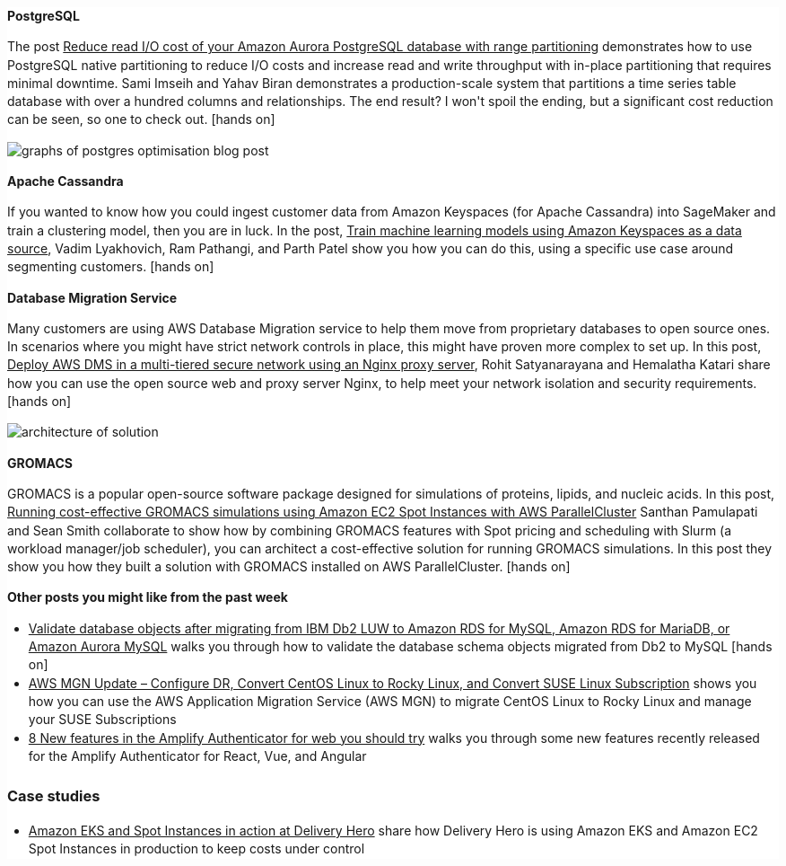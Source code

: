 **PostgreSQL**

The post [Reduce read I/O cost of your Amazon Aurora PostgreSQL database with range partitioning](https://aws-oss.beachgeek.co.uk/1si) demonstrates how to use PostgreSQL native partitioning to reduce I/O costs and increase read and write throughput with in-place partitioning that requires minimal downtime. Sami Imseih and Yahav Biran demonstrates a production-scale system that partitions a time series table database with over a hundred columns and relationships. The end result? I won't spoil the ending, but a significant cost reduction can be seen, so one to check out. [hands on]

![graphs of postgres optimisation blog post](https://d2908q01vomqb2.cloudfront.net/887309d048beef83ad3eabf2a79a64a389ab1c9f/2022/05/25/DBBLOG-2158-image009-1.png)

**Apache Cassandra**

If you wanted to know how you could ingest customer data from Amazon Keyspaces (for Apache Cassandra) into SageMaker and train a clustering model, then you are in luck. In the post, [Train machine learning models using Amazon Keyspaces as a data source](https://aws-oss.beachgeek.co.uk/1sk), Vadim Lyakhovich, Ram Pathangi, and Parth Patel show you how you can do this, using a specific use case around segmenting customers. [hands on]

**Database Migration Service**

Many customers are using AWS Database Migration service to help them move from proprietary databases to open source ones. In scenarios where you might have strict network controls in place, this might have proven more complex to set up. In this post, [Deploy AWS DMS in a multi-tiered secure network using an Nginx proxy server](https://aws-oss.beachgeek.co.uk/1sj), Rohit Satyanarayana and Hemalatha Katari share how you can use the open source web and proxy server Nginx, to help meet your network isolation and security requirements. [hands on]

![architecture of solution](https://d2908q01vomqb2.cloudfront.net/887309d048beef83ad3eabf2a79a64a389ab1c9f/2022/06/01/DBBLOG-1628-image007.png)

**GROMACS**

GROMACS is a popular open-source software package designed for simulations of proteins, lipids, and nucleic acids. In this post, [Running cost-effective GROMACS simulations using Amazon EC2 Spot Instances with AWS ParallelCluster](https://aws-oss.beachgeek.co.uk/1sq) Santhan Pamulapati and Sean Smith collaborate to show  how by combining GROMACS features with Spot pricing and scheduling with Slurm (a workload manager/job scheduler), you can architect a cost-effective solution for running GROMACS simulations. In this post they show you how they built a solution with GROMACS installed on AWS ParallelCluster. [hands on]

**Other posts you might like from the past week**

* [Validate database objects after migrating from IBM Db2 LUW to Amazon RDS for MySQL, Amazon RDS for MariaDB, or Amazon Aurora MySQL](https://aws-oss.beachgeek.co.uk/1rz) walks you through how to validate the database schema objects migrated from Db2 to MySQL [hands on]
* [AWS MGN Update – Configure DR, Convert CentOS Linux to Rocky Linux, and Convert SUSE Linux Subscription](https://aws-oss.beachgeek.co.uk/1s0) shows you how you can use the AWS Application Migration Service (AWS MGN) to migrate CentOS Linux to Rocky Linux and manage your SUSE Subscriptions
* [8 New features in the Amplify Authenticator for web you should try](https://aws-oss.beachgeek.co.uk/1sp) walks you through some new features recently released for the Amplify Authenticator for React, Vue, and Angular

### Case studies

* [Amazon EKS and Spot Instances in action at Delivery Hero](https://aws-oss.beachgeek.co.uk/1sl) share how Delivery Hero is using Amazon EKS and Amazon EC2 Spot Instances in production to keep costs under control 

